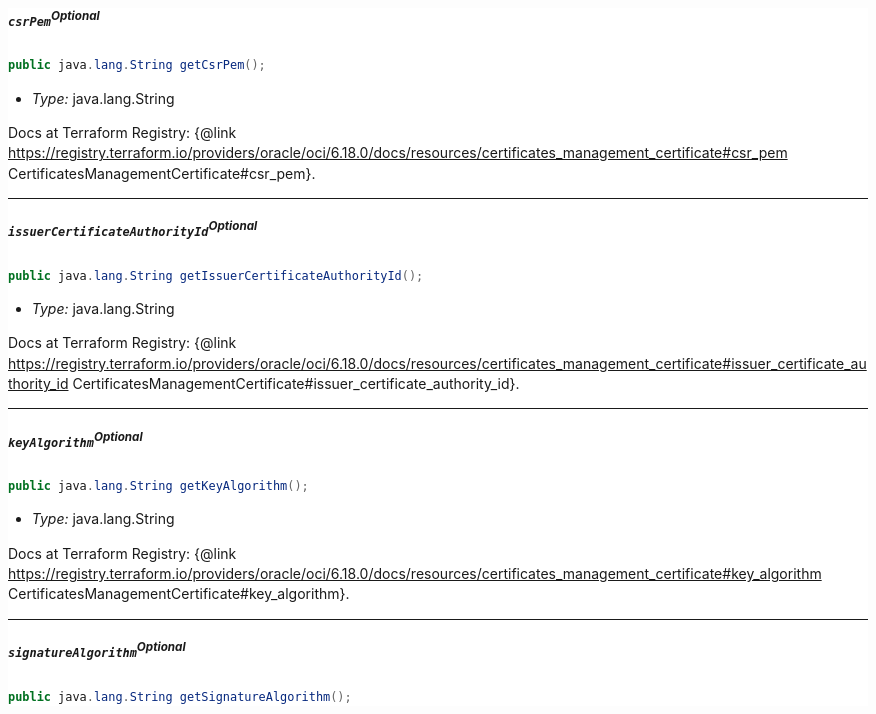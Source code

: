 ##### `csrPem`<sup>Optional</sup> <a name="csrPem" id="rhizo-co-terraform-provider-oci.certificatesManagementCertificate.CertificatesManagementCertificateCertificateConfig.property.csrPem"></a>

```java
public java.lang.String getCsrPem();
```

- *Type:* java.lang.String

Docs at Terraform Registry: {@link https://registry.terraform.io/providers/oracle/oci/6.18.0/docs/resources/certificates_management_certificate#csr_pem CertificatesManagementCertificate#csr_pem}.

---

##### `issuerCertificateAuthorityId`<sup>Optional</sup> <a name="issuerCertificateAuthorityId" id="rhizo-co-terraform-provider-oci.certificatesManagementCertificate.CertificatesManagementCertificateCertificateConfig.property.issuerCertificateAuthorityId"></a>

```java
public java.lang.String getIssuerCertificateAuthorityId();
```

- *Type:* java.lang.String

Docs at Terraform Registry: {@link https://registry.terraform.io/providers/oracle/oci/6.18.0/docs/resources/certificates_management_certificate#issuer_certificate_authority_id CertificatesManagementCertificate#issuer_certificate_authority_id}.

---

##### `keyAlgorithm`<sup>Optional</sup> <a name="keyAlgorithm" id="rhizo-co-terraform-provider-oci.certificatesManagementCertificate.CertificatesManagementCertificateCertificateConfig.property.keyAlgorithm"></a>

```java
public java.lang.String getKeyAlgorithm();
```

- *Type:* java.lang.String

Docs at Terraform Registry: {@link https://registry.terraform.io/providers/oracle/oci/6.18.0/docs/resources/certificates_management_certificate#key_algorithm CertificatesManagementCertificate#key_algorithm}.

---

##### `signatureAlgorithm`<sup>Optional</sup> <a name="signatureAlgorithm" id="rhizo-co-terraform-provider-oci.certificatesManagementCertificate.CertificatesManagementCertificateCertificateConfig.property.signatureAlgorithm"></a>

```java
public java.lang.String getSignatureAlgorithm();
```
